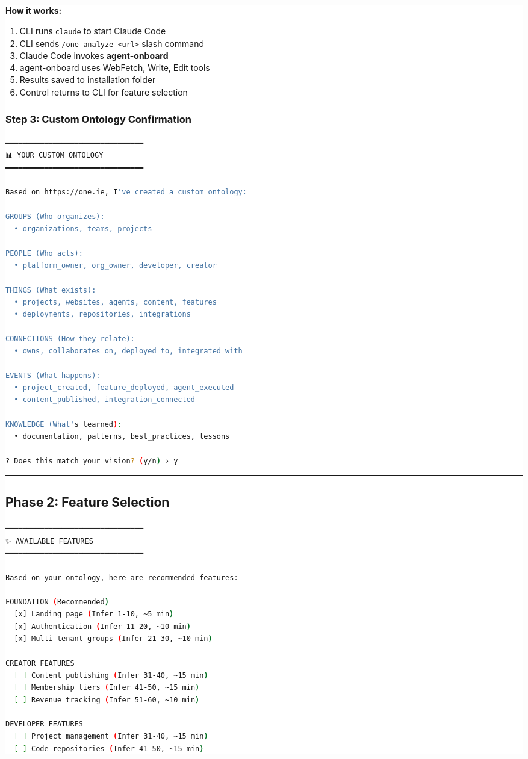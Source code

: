 **How it works:**
1. CLI runs `claude` to start Claude Code
2. CLI sends `/one analyze <url>` slash command
3. Claude Code invokes **agent-onboard**
4. agent-onboard uses WebFetch, Write, Edit tools
5. Results saved to installation folder
6. Control returns to CLI for feature selection

### Step 3: Custom Ontology Confirmation

```bash
━━━━━━━━━━━━━━━━━━━━━━━━━━━━━━━━
📊 YOUR CUSTOM ONTOLOGY
━━━━━━━━━━━━━━━━━━━━━━━━━━━━━━━━

Based on https://one.ie, I've created a custom ontology:

GROUPS (Who organizes):
  • organizations, teams, projects

PEOPLE (Who acts):
  • platform_owner, org_owner, developer, creator

THINGS (What exists):
  • projects, websites, agents, content, features
  • deployments, repositories, integrations

CONNECTIONS (How they relate):
  • owns, collaborates_on, deployed_to, integrated_with

EVENTS (What happens):
  • project_created, feature_deployed, agent_executed
  • content_published, integration_connected

KNOWLEDGE (What's learned):
  • documentation, patterns, best_practices, lessons

? Does this match your vision? (y/n) › y
```

---

## Phase 2: Feature Selection

```bash
━━━━━━━━━━━━━━━━━━━━━━━━━━━━━━━━
✨ AVAILABLE FEATURES
━━━━━━━━━━━━━━━━━━━━━━━━━━━━━━━━

Based on your ontology, here are recommended features:

FOUNDATION (Recommended)
  [x] Landing page (Infer 1-10, ~5 min)
  [x] Authentication (Infer 11-20, ~10 min)
  [x] Multi-tenant groups (Infer 21-30, ~10 min)

CREATOR FEATURES
  [ ] Content publishing (Infer 31-40, ~15 min)
  [ ] Membership tiers (Infer 41-50, ~15 min)
  [ ] Revenue tracking (Infer 51-60, ~10 min)

DEVELOPER FEATURES
  [ ] Project management (Infer 31-40, ~15 min)
  [ ] Code repositories (Infer 41-50, ~15 min)
```